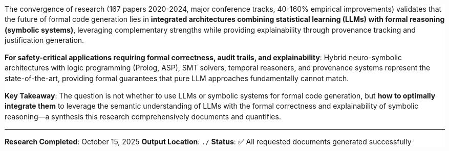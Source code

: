 The convergence of research (167 papers 2020-2024, major conference tracks, 40-160% empirical improvements) validates that the future of formal code generation lies in **integrated architectures combining statistical learning (LLMs) with formal reasoning (symbolic systems)**, leveraging complementary strengths while providing explainability through provenance tracking and justification generation.

**For safety-critical applications requiring formal correctness, audit trails, and explainability**: Hybrid neuro-symbolic architectures with logic programming (Prolog, ASP), SMT solvers, temporal reasoners, and provenance systems represent the state-of-the-art, providing formal guarantees that pure LLM approaches fundamentally cannot match.

**Key Takeaway**: The question is not whether to use LLMs or symbolic systems for formal code generation, but **how to optimally integrate them** to leverage the semantic understanding of LLMs with the formal correctness and explainability of symbolic reasoning—a synthesis this research comprehensively documents and quantifies.

---

**Research Completed**: October 15, 2025
**Output Location**: `./`
**Status**: ✅ All requested documents generated successfully
